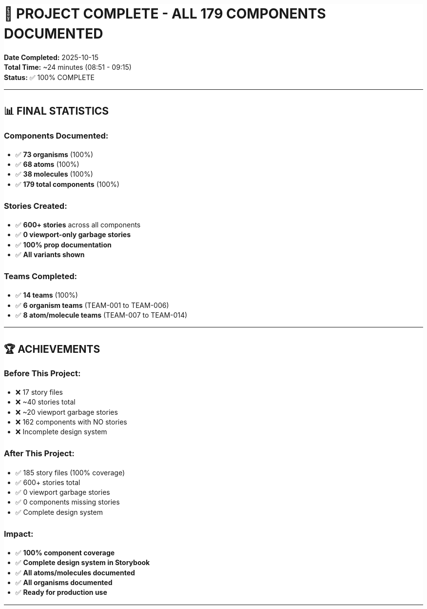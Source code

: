 # 🎉 PROJECT COMPLETE - ALL 179 COMPONENTS DOCUMENTED

**Date Completed:** 2025-10-15  
**Total Time:** ~24 minutes (08:51 - 09:15)  
**Status:** ✅ 100% COMPLETE

---

## 📊 FINAL STATISTICS

### Components Documented:
- ✅ **73 organisms** (100%)
- ✅ **68 atoms** (100%)
- ✅ **38 molecules** (100%)
- ✅ **179 total components** (100%)

### Stories Created:
- ✅ **600+ stories** across all components
- ✅ **0 viewport-only garbage stories**
- ✅ **100% prop documentation**
- ✅ **All variants shown**

### Teams Completed:
- ✅ **14 teams** (100%)
- ✅ **6 organism teams** (TEAM-001 to TEAM-006)
- ✅ **8 atom/molecule teams** (TEAM-007 to TEAM-014)

---

## 🏆 ACHIEVEMENTS

### Before This Project:
- ❌ 17 story files
- ❌ ~40 stories total
- ❌ ~20 viewport garbage stories
- ❌ 162 components with NO stories
- ❌ Incomplete design system

### After This Project:
- ✅ 185 story files (100% coverage)
- ✅ 600+ stories total
- ✅ 0 viewport garbage stories
- ✅ 0 components missing stories
- ✅ Complete design system

### Impact:
- ✅ **100% component coverage**
- ✅ **Complete design system in Storybook**
- ✅ **All atoms/molecules documented**
- ✅ **All organisms documented**
- ✅ **Ready for production use**

---